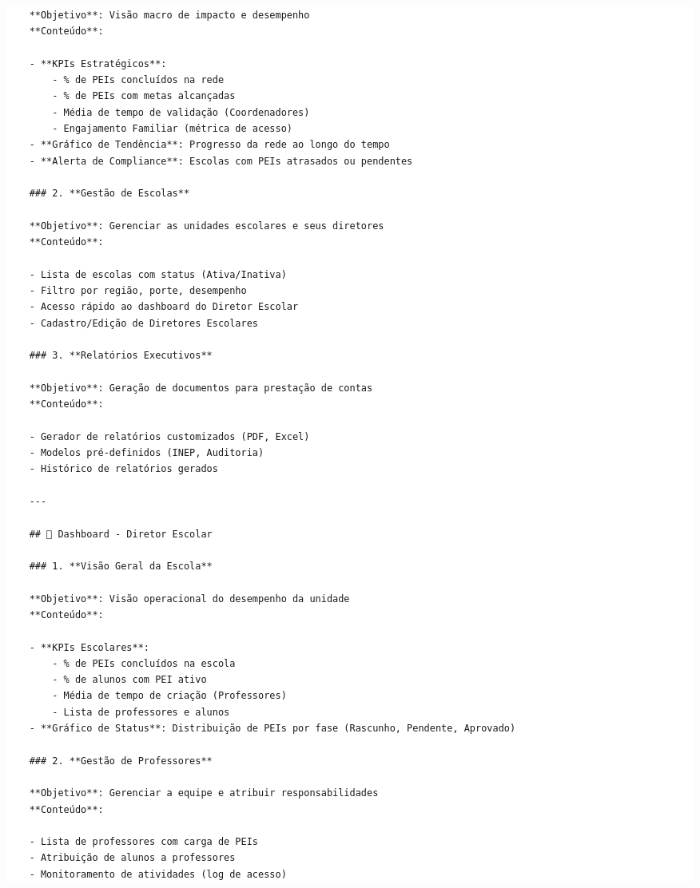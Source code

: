         **Objetivo**: Visão macro de impacto e desempenho
        **Conteúdo**:
        
        - **KPIs Estratégicos**:
            - % de PEIs concluídos na rede
            - % de PEIs com metas alcançadas
            - Média de tempo de validação (Coordenadores)
            - Engajamento Familiar (métrica de acesso)
        - **Gráfico de Tendência**: Progresso da rede ao longo do tempo
        - **Alerta de Compliance**: Escolas com PEIs atrasados ou pendentes
        
        ### 2. **Gestão de Escolas**
        
        **Objetivo**: Gerenciar as unidades escolares e seus diretores
        **Conteúdo**:
        
        - Lista de escolas com status (Ativa/Inativa)
        - Filtro por região, porte, desempenho
        - Acesso rápido ao dashboard do Diretor Escolar
        - Cadastro/Edição de Diretores Escolares
        
        ### 3. **Relatórios Executivos**
        
        **Objetivo**: Geração de documentos para prestação de contas
        **Conteúdo**:
        
        - Gerador de relatórios customizados (PDF, Excel)
        - Modelos pré-definidos (INEP, Auditoria)
        - Histórico de relatórios gerados
        
        ---
        
        ## 🏫 Dashboard - Diretor Escolar
        
        ### 1. **Visão Geral da Escola**
        
        **Objetivo**: Visão operacional do desempenho da unidade
        **Conteúdo**:
        
        - **KPIs Escolares**:
            - % de PEIs concluídos na escola
            - % de alunos com PEI ativo
            - Média de tempo de criação (Professores)
            - Lista de professores e alunos
        - **Gráfico de Status**: Distribuição de PEIs por fase (Rascunho, Pendente, Aprovado)
        
        ### 2. **Gestão de Professores**
        
        **Objetivo**: Gerenciar a equipe e atribuir responsabilidades
        **Conteúdo**:
        
        - Lista de professores com carga de PEIs
        - Atribuição de alunos a professores
        - Monitoramento de atividades (log de acesso)
        